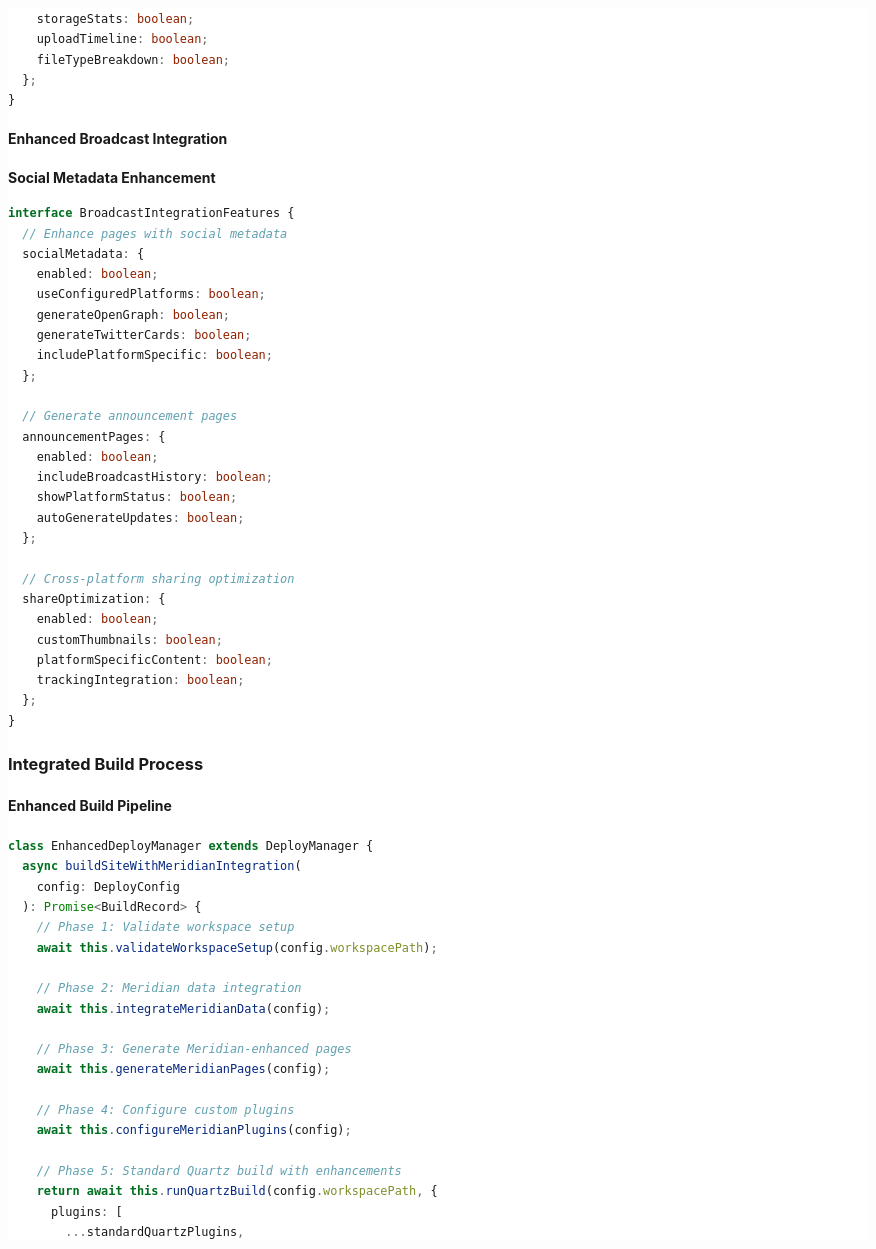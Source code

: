 ```typescript
    storageStats: boolean;
    uploadTimeline: boolean;
    fileTypeBreakdown: boolean;
  };
}
```

#### Enhanced Broadcast Integration

**Social Metadata Enhancement**

```typescript
interface BroadcastIntegrationFeatures {
  // Enhance pages with social metadata
  socialMetadata: {
    enabled: boolean;
    useConfiguredPlatforms: boolean;
    generateOpenGraph: boolean;
    generateTwitterCards: boolean;
    includePlatformSpecific: boolean;
  };

  // Generate announcement pages
  announcementPages: {
    enabled: boolean;
    includeBroadcastHistory: boolean;
    showPlatformStatus: boolean;
    autoGenerateUpdates: boolean;
  };

  // Cross-platform sharing optimization
  shareOptimization: {
    enabled: boolean;
    customThumbnails: boolean;
    platformSpecificContent: boolean;
    trackingIntegration: boolean;
  };
}
```

### Integrated Build Process

#### Enhanced Build Pipeline

```typescript
class EnhancedDeployManager extends DeployManager {
  async buildSiteWithMeridianIntegration(
    config: DeployConfig
  ): Promise<BuildRecord> {
    // Phase 1: Validate workspace setup
    await this.validateWorkspaceSetup(config.workspacePath);

    // Phase 2: Meridian data integration
    await this.integrateMeridianData(config);

    // Phase 3: Generate Meridian-enhanced pages
    await this.generateMeridianPages(config);

    // Phase 4: Configure custom plugins
    await this.configureMeridianPlugins(config);

    // Phase 5: Standard Quartz build with enhancements
    return await this.runQuartzBuild(config.workspacePath, {
      plugins: [
        ...standardQuartzPlugins,
```